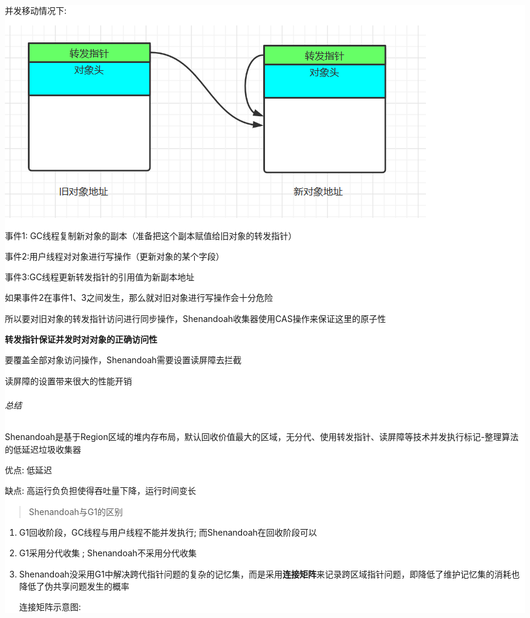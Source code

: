 并发移动情况下:

![image-20201121193201071](垃圾收集器与内存分配策略.assets/image-20201121193201071.png)

事件1: GC线程复制新对象的副本（准备把这个副本赋值给旧对象的转发指针）

事件2:用户线程对对象进行写操作（更新对象的某个字段）

事件3:GC线程更新转发指针的引用值为新副本地址

如果事件2在事件1、3之间发生，那么就对旧对象进行写操作会十分危险

所以要对旧对象的转发指针访问进行同步操作，Shenandoah收集器使用CAS操作来保证这里的原子性



**转发指针保证并发时对对象的正确访问性**

要覆盖全部对象访问操作，Shenandoah需要设置读屏障去拦截

读屏障的设置带来很大的性能开销



###### 总结

Shenandoah是基于Region区域的堆内存布局，默认回收价值最大的区域，无分代、使用转发指针、读屏障等技术并发执行标记-整理算法的低延迟垃圾收集器

优点: 低延迟

缺点: 高运行负负担使得吞吐量下降，运行时间变长

> Shenandoah与G1的区别

1. G1回收阶段，GC线程与用户线程不能并发执行; 而Shenandoah在回收阶段可以

2. G1采用分代收集 ; Shenandoah不采用分代收集

3. Shenandoah没采用G1中解决跨代指针问题的复杂的记忆集，而是采用**连接矩阵**来记录跨区域指针问题，即降低了维护记忆集的消耗也降低了伪共享问题发生的概率

	连接矩阵示意图:
